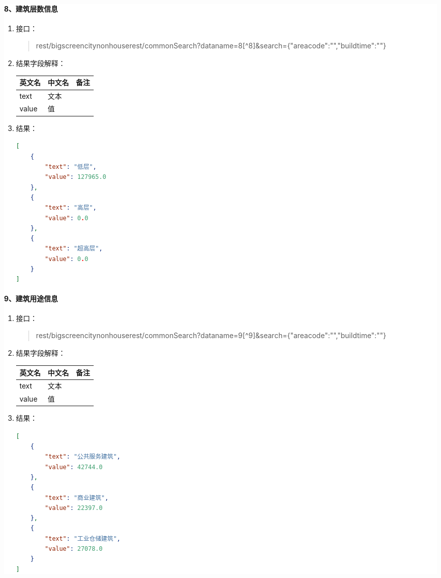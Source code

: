 #### 8、建筑层数信息

1. 接口：

   > rest/bigscreencitynonhouserest/commonSearch?dataname=8[^8]&search={"areacode":"","buildtime":""}

2. 结果字段解释：

   | 英文名 | 中文名 | 备注 |
   | ------ | ------ | ---- |
   | text   | 文本   |      |
   | value  | 值     |      |

3. 结果：

   ```json
   [
       {
           "text": "低层",
           "value": 127965.0
       },
       {
           "text": "高层",
           "value": 0.0
       },
       {
           "text": "超高层",
           "value": 0.0
       }
   ]
   ```

#### 9、建筑用途信息

1. 接口：

   > rest/bigscreencitynonhouserest/commonSearch?dataname=9[^9]&search={"areacode":"","buildtime":""}

2. 结果字段解释：

   | 英文名 | 中文名 | 备注 |
   | ------ | ------ | ---- |
   | text   | 文本   |      |
   | value  | 值     |      |

3. 结果：

   ```json
   [
       {
           "text": "公共服务建筑",
           "value": 42744.0
       },
       {
           "text": "商业建筑",
           "value": 22397.0
       },
       {
           "text": "工业仓储建筑",
           "value": 27078.0
       }
   ]
   ```
